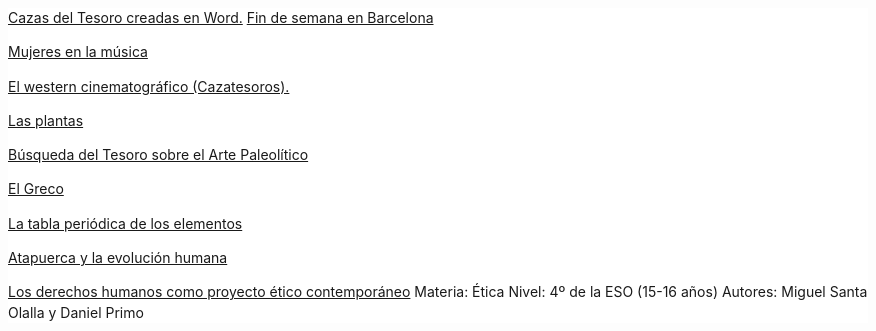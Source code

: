   <a target="_blank" href="http://www.terra.es/personal6/jjflorido/materialasist/treasuremat.htm">Cazas del Tesoro creadas en Word.</a></td>
    <td width="50%" height="22">
  <a target="_blank" href="http://everyschool.org/u/global/cfeige/Barcelon.html">Fin de semana en Barcelona</a></td>
  </tr>
  <tr>
    <td width="50%" height="22">
<p align="justify">
  <a target="_blank" href="http://www.quia.com/sh/5107.html">Mujeres en la música</a></p>
    </td>
    <td width="50%" valign="top" height="22">
    
  
<a target="_blank" href="http://www.auladeletras.net/webquest/documentos/western.htm">
    El western cinematográfico (Cazatesoros).</a> </td>
  </tr>
  <tr>
    <td width="50%" height="22">
<p align="justify">
  <a href="http://www.freewebs.com/cazas/plantas.html" target="_blank">Las 
plantas </a></p></td>
    <td width="50%" valign="top" height="22">
    
  <a target="_blank" href="http://www.elrebumbio.org/materialasist/cursointernet/Arte%20paleol%C3%ADtico.%20B%C3%BAsqueda%20del%20tesoro.doc">Búsqueda 
    del Tesoro sobre el Arte Paleolítico</a></td>
  </tr>
  <tr>
    <td width="50%" height="22">
  
<a target="_blank" href="http://webtech.kennesaw.edu/ltaylor/scav_hunts/scavhuntgreco.htm">
El Greco</a> </td>
    <td width="50%" valign="top" height="22">
    
  <a target="_blank" href="http://www.iesaguilarycano.com/dpto/fyq/tabla_periodica/tabla_periodica.html">La 
    tabla periódica de los elementos</a> </td>
  </tr>
  <tr>
    <td width="50%" height="22">
  
  
  <a target="_blank" href="http://www.lopezdearenas.com/filosofia/tesoro/ma-ro/">
  Atapuerca y la evolución humana</a> </td>
    <td width="50%" valign="top" height="22">
    
  <a href="http://www.boulesis.com/didactica/cazatesoros/derechos-humanos/">Los 
    derechos humanos como proyecto ético contemporáneo</a> Materia: Ética Nivel: 
    4º de la ESO (15-16 años) Autores: Miguel Santa Olalla y Daniel Primo</td>
  </tr>
  <tr>
    <td width="50%" height="22">
  
  
